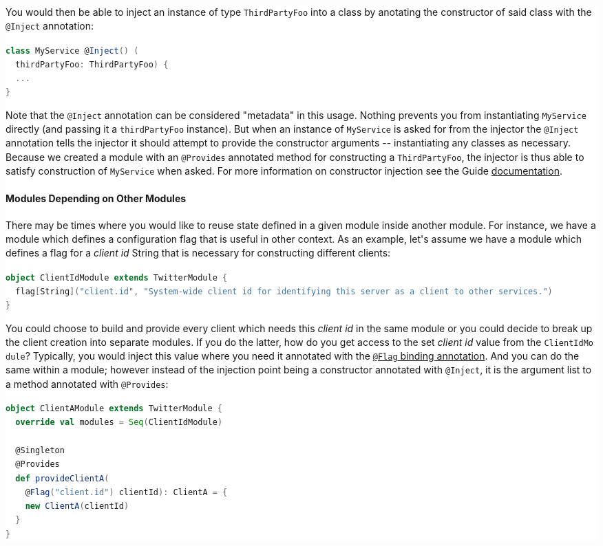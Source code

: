 You would then be able to inject an instance of type `ThirdPartyFoo` into a class by anotating the constructor of said class with the `@Inject` annotation:

```scala
class MyService @Inject() (
  thirdPartyFoo: ThirdPartyFoo) {
  ...
}
```
<div></div>

Note that the `@Inject` annotation can be considered "metadata" in this usage. Nothing prevents you from instantiating `MyService` directly (and passing it a `thirdPartyFoo` instance). But when an instance of `MyService` is asked for from the injector the `@Inject` annotation tells the injector it should attempt to provide the constructor arguments -- instantiating any classes as necessary. Because we created a module with an `@Provides` annotated method for constructing a `ThirdPartyFoo`, the injector is thus able to satisfy construction of `MyService` when asked. For more information on constructor injection see the Guide [documentation](https://github.com/google/guice/wiki/Injections#constructor-injection).

#### Modules Depending on Other Modules

There may be times where you would like to reuse state defined in a given module inside another module. For
instance, we have a module which defines a configuration flag that is useful in other context. As an
example, let's assume we have a module which defines a flag for a *client id* String that is necessary for constructing
different clients:

```scala
object ClientIdModule extends TwitterModule {
  flag[String]("client.id", "System-wide client id for identifying this server as a client to other services.")
}
```
<div></div>

You could choose to build and provide every client which needs this *client id* in the same module or you could decide to break up the client
creation into separate modules. If you do the latter, how do you get access to the set *client id* value from the `ClientIdModule`? 
Typically, you would inject this value where you need it annotated with the [`@Flag` binding annotation](#at-flag). And you can do the same within 
a module; however instead of the injection point being a constructor annotated with `@Inject`, it is the argument list to a method annotated with `@Provides`:

```scala
object ClientAModule extends TwitterModule {
  override val modules = Seq(ClientIdModule)

  @Singleton
  @Provides
  def provideClientA(
    @Flag("client.id") clientId): ClientA = {
    new ClientA(clientId)
  }
}
```
<div></div>
